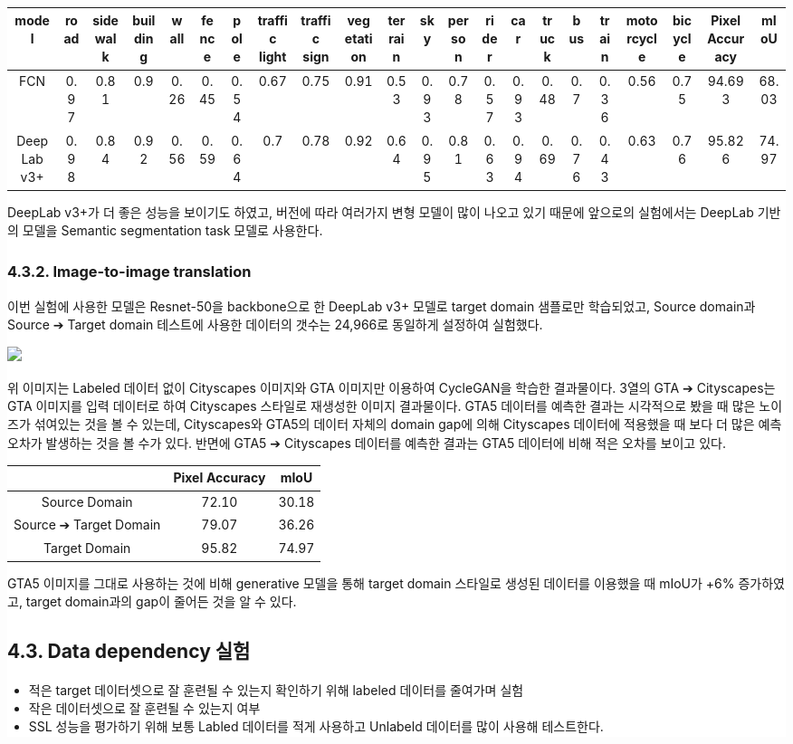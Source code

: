 |    model    | road | sidewalk | building | wall | fence | pole | traffic light | traffic sign | vegetation | terrain | sky  | person | rider | car  | truck | bus  | train | motorcycle | bicycle | Pixel Accuracy | mIoU  |
| :---------: | :--: | :------: | :------: | :--: | :---: | :--: | :-----------: | :----------: | :--------: | :-----: | :--: | :----: | :---: | :--: | :---: | :--: | :---: | :--------: | :-----: | :------------: | :---: |
|     FCN     | 0.97 |   0.81   |   0.9    | 0.26 | 0.45  | 0.54 |     0.67      |     0.75     |    0.91    |  0.53   | 0.93 |  0.78  | 0.57  | 0.93 | 0.48  | 0.7  | 0.36  |    0.56    |  0.75   |     94.693     | 68.03 |
| DeepLab v3+ | 0.98 |   0.84   |   0.92   | 0.56 | 0.59  | 0.64 |      0.7      |     0.78     |    0.92    |  0.64   | 0.95 |  0.81  | 0.63  | 0.94 | 0.69  | 0.76 | 0.43  |    0.63    |  0.76   |     95.826     | 74.97 |

DeepLab v3+가 더 좋은 성능을 보이기도 하였고, 버전에 따라 여러가지 변형 모델이 많이 나오고 있기 때문에 앞으로의 실험에서는 DeepLab 기반의 모델을 Semantic segmentation task 모델로 사용한다.

### 4.3.2. Image-to-image translation

이번 실험에 사용한 모델은 Resnet-50을 backbone으로 한 DeepLab v3+ 모델로 target domain 샘플로만 학습되었고, Source domain과 Source ➔ Target domain 테스트에 사용한 데이터의 갯수는 24,966로 동일하게 설정하여 실험했다.

![](/assets/images/21-09-24-paper-style-transfer-prediction.png)

위 이미지는 Labeled 데이터 없이 Cityscapes 이미지와 GTA 이미지만 이용하여 CycleGAN을 학습한 결과물이다. 3열의 GTA ➔ Cityscapes는 GTA 이미지를 입력 데이터로 하여 Cityscapes 스타일로 재생성한 이미지 결과물이다.
GTA5 데이터를 예측한 결과는 시각적으로 봤을 때 많은 노이즈가 섞여있는 것을 볼 수 있는데, Cityscapes와 GTA5의 데이터 자체의 domain gap에 의해 Cityscapes 데이터에 적용했을 때 보다 더 많은 예측 오차가 발생하는 것을 볼 수가 있다. 반면에 GTA5 ➔ Cityscapes 데이터를 예측한 결과는 GTA5 데이터에 비해 적은 오차를 보이고 있다.

|                         | Pixel Accuracy | mIoU  |
| :---------------------: | :------------: | :---: |
|      Source Domain      |     72.10      | 30.18 |
| Source ➔ Target Domain  |     79.07      | 36.26 |
|      Target Domain      |     95.82      | 74.97 |

GTA5 이미지를 그대로 사용하는 것에 비해 generative 모델을 통해 target domain 스타일로 생성된 데이터를 이용했을 때 mIoU가 +6% 증가하였고, target domain과의 gap이 줄어든 것을 알 수 있다.

## 4.3. Data dependency 실험

- 적은 target 데이터셋으로 잘 훈련될 수 있는지 확인하기 위해 labeled 데이터를 줄여가며 실험
- 작은 데이터셋으로 잘 훈련될 수 있는지 여부
- SSL 성능을 평가하기 위해 보통 Labled 데이터를 적게 사용하고 Unlabeld 데이터를 많이 사용해 테스트한다.
